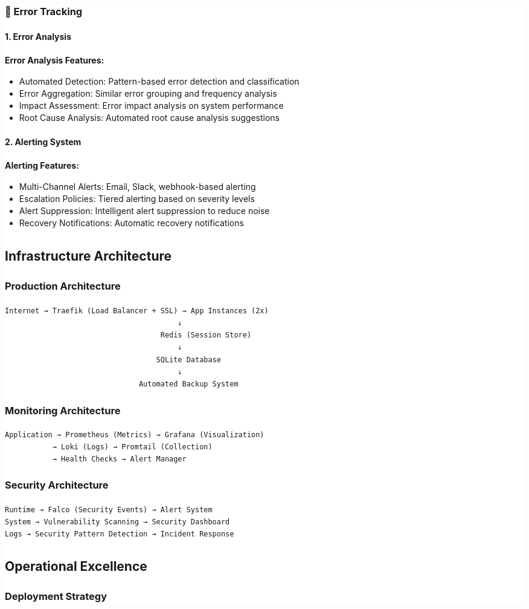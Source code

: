 ### 🚨 Error Tracking

#### 1. Error Analysis

**Error Analysis Features:**

- Automated Detection: Pattern-based error detection and classification
- Error Aggregation: Similar error grouping and frequency analysis
- Impact Assessment: Error impact analysis on system performance
- Root Cause Analysis: Automated root cause analysis suggestions

#### 2. Alerting System

**Alerting Features:**

- Multi-Channel Alerts: Email, Slack, webhook-based alerting
- Escalation Policies: Tiered alerting based on severity levels
- Alert Suppression: Intelligent alert suppression to reduce noise
- Recovery Notifications: Automatic recovery notifications

## Infrastructure Architecture

### Production Architecture

```text
Internet → Traefik (Load Balancer + SSL) → App Instances (2x)
                                        ↓
                                    Redis (Session Store)
                                        ↓
                                   SQLite Database
                                        ↓
                               Automated Backup System
```

### Monitoring Architecture

```text
Application → Prometheus (Metrics) → Grafana (Visualization)
           → Loki (Logs) → Promtail (Collection)
           → Health Checks → Alert Manager
```

### Security Architecture

```text
Runtime → Falco (Security Events) → Alert System
System → Vulnerability Scanning → Security Dashboard
Logs → Security Pattern Detection → Incident Response
```

## Operational Excellence

### Deployment Strategy
